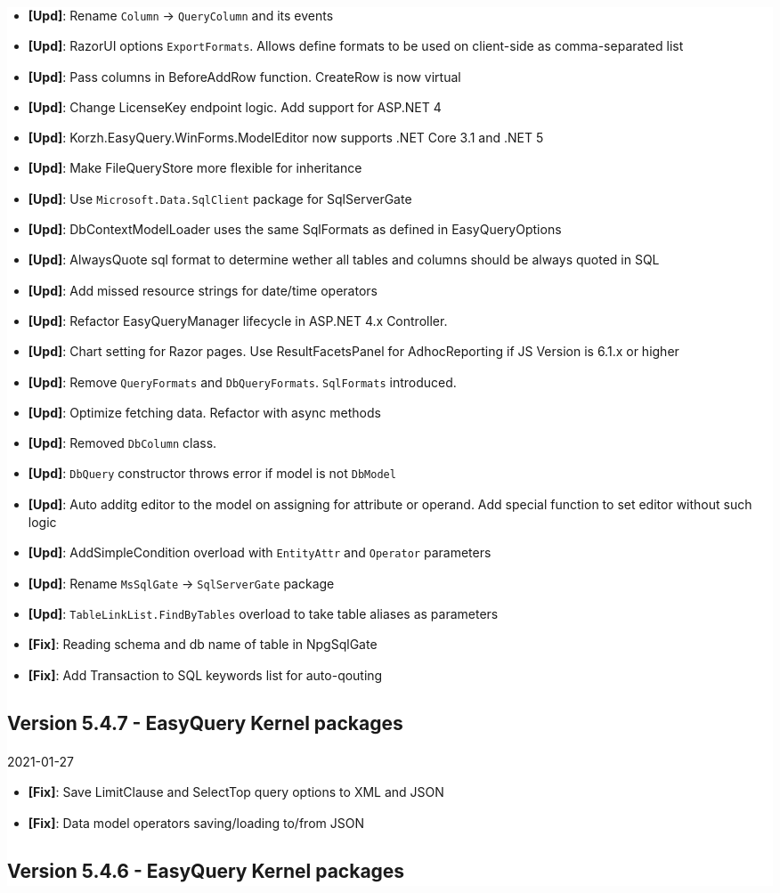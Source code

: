- __[Upd]__: Rename `Column` -> `QueryColumn` and its events

- __[Upd]__: RazorUI options `ExportFormats`. Allows define formats to be used on client-side as comma-separated list    

- __[Upd]__: Pass columns in BeforeAddRow function. CreateRow is now virtual    

- __[Upd]__: Change LicenseKey endpoint logic. Add support for ASP.NET 4    

- __[Upd]__: Korzh.EasyQuery.WinForms.ModelEditor now supports .NET Core 3.1 and .NET 5    

- __[Upd]__: Make FileQueryStore more flexible for inheritance    

- __[Upd]__: Use `Microsoft.Data.SqlClient` package for SqlServerGate    

- __[Upd]__: DbContextModelLoader uses the same SqlFormats as defined in EasyQueryOptions    

- __[Upd]__: AlwaysQuote sql format to determine wether all tables and columns should be always quoted in SQL    

- __[Upd]__: Add missed resource strings for date/time operators    

- __[Upd]__: Refactor EasyQueryManager lifecycle in ASP.NET 4.x  Controller.    

- __[Upd]__: Chart setting for Razor pages. Use ResultFacetsPanel for AdhocReporting if JS Version is 6.1.x or higher    

- __[Upd]__: Remove `QueryFormats` and `DbQueryFormats`. `SqlFormats` introduced.    

- __[Upd]__: Optimize fetching data. Refactor with async methods    

- __[Upd]__: Removed `DbColumn` class.    

- __[Upd]__: `DbQuery` constructor throws error if model is not  `DbModel`    

- __[Upd]__: Auto additg editor to the model on assigning for attribute or operand.  Add special function to set editor without such logic    

- __[Upd]__: AddSimpleCondition overload with `EntityAttr` and `Operator` parameters    

- __[Upd]__: Rename `MsSqlGate` -> `SqlServerGate` package    

- __[Upd]__: `TableLinkList.FindByTables` overload to take table aliases as parameters    

- __[Fix]__: Reading schema and db name of table in NpgSqlGate    

- __[Fix]__: Add Transaction to SQL keywords list for auto-qouting    
  

<div id="eq-kernel/5.4.7" data-released="2021-01-27"></div>

## Version 5.4.7 - EasyQuery Kernel packages

<div class="aist-article-updated"><span>2021-01-27</span></div>


- __[Fix]__: Save LimitClause and SelectTop query options to XML and JSON    

- __[Fix]__: Data model operators saving/loading to/from JSON    

<div id="eq-kernel/5.4.6" data-released="2021-01-19"></div>

## Version 5.4.6 - EasyQuery Kernel packages
